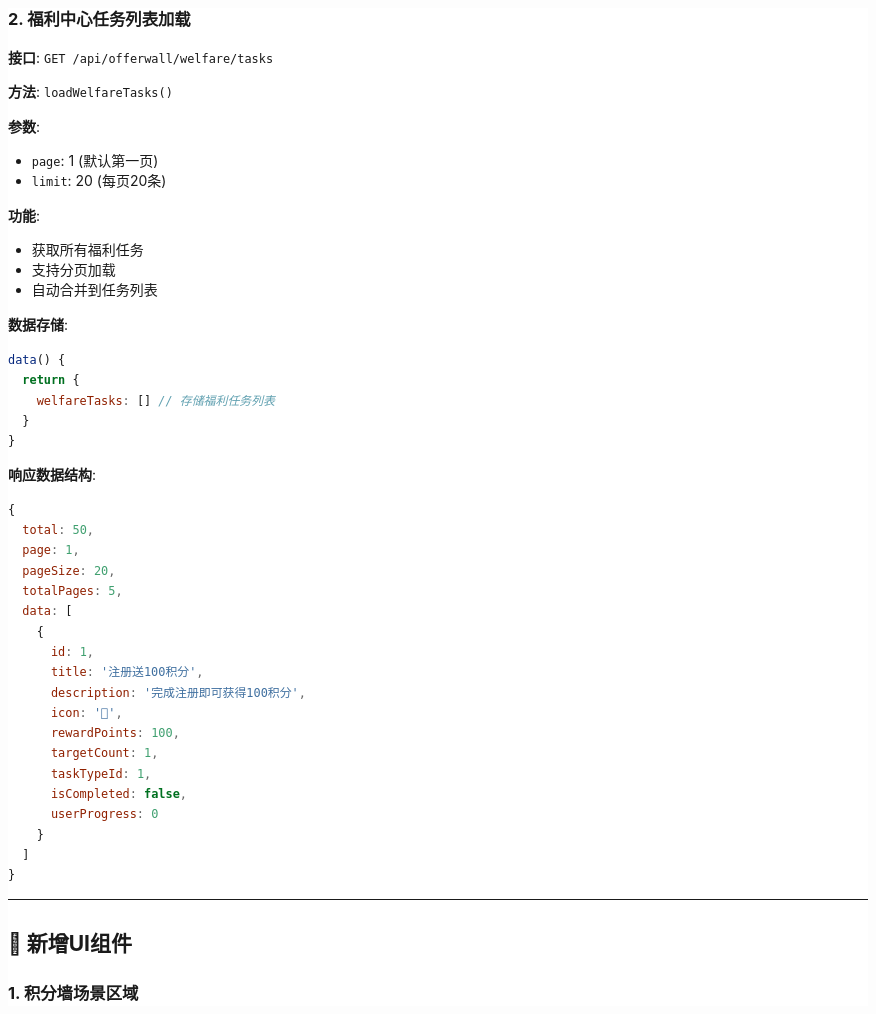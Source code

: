 
### 2. 福利中心任务列表加载

**接口**: `GET /api/offerwall/welfare/tasks`

**方法**: `loadWelfareTasks()`

**参数**:
- `page`: 1 (默认第一页)
- `limit`: 20 (每页20条)

**功能**:
- 获取所有福利任务
- 支持分页加载
- 自动合并到任务列表

**数据存储**:
```javascript
data() {
  return {
    welfareTasks: [] // 存储福利任务列表
  }
}
```

**响应数据结构**:
```javascript
{
  total: 50,
  page: 1,
  pageSize: 20,
  totalPages: 5,
  data: [
    {
      id: 1,
      title: '注册送100积分',
      description: '完成注册即可获得100积分',
      icon: '🎁',
      rewardPoints: 100,
      targetCount: 1,
      taskTypeId: 1,
      isCompleted: false,
      userProgress: 0
    }
  ]
}
```

---

## 🎨 新增UI组件

### 1. 积分墙场景区域
